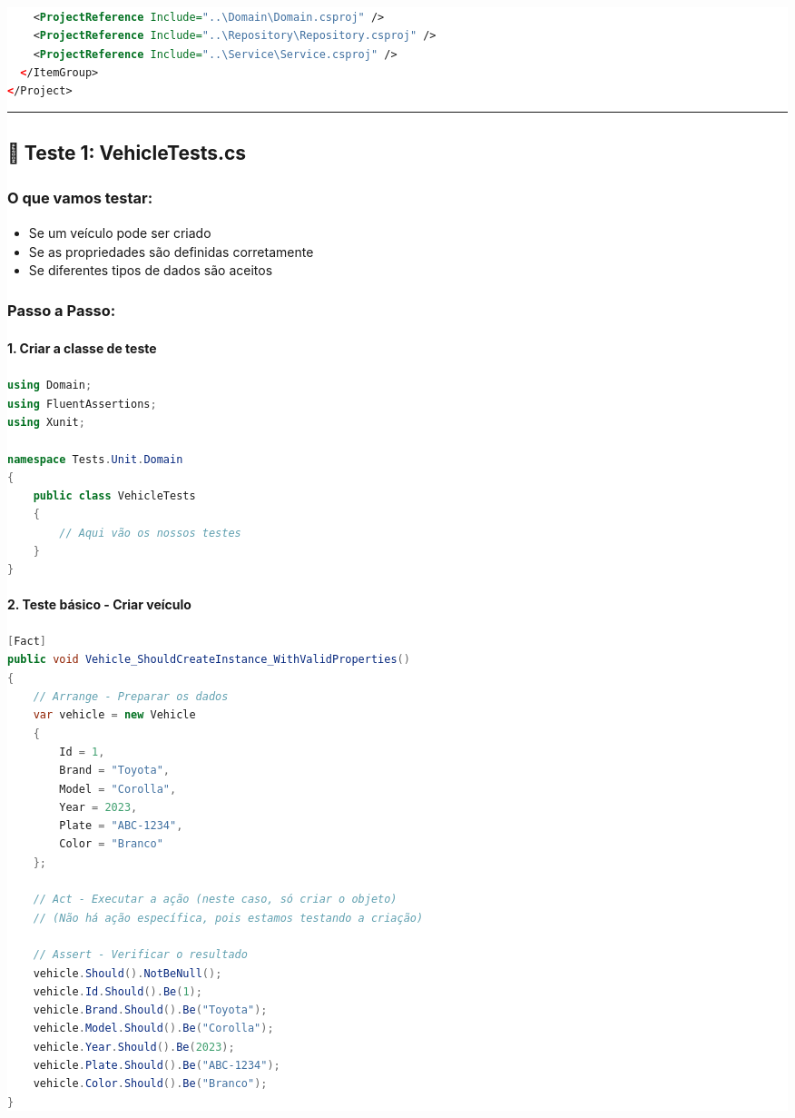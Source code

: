 ```xml
    <ProjectReference Include="..\Domain\Domain.csproj" />
    <ProjectReference Include="..\Repository\Repository.csproj" />
    <ProjectReference Include="..\Service\Service.csproj" />
  </ItemGroup>
</Project>
```

---

## 🧪 **Teste 1: VehicleTests.cs**

### **O que vamos testar:**
- Se um veículo pode ser criado
- Se as propriedades são definidas corretamente
- Se diferentes tipos de dados são aceitos

### **Passo a Passo:**

#### **1. Criar a classe de teste**
```csharp
using Domain;
using FluentAssertions;
using Xunit;

namespace Tests.Unit.Domain
{
    public class VehicleTests
    {
        // Aqui vão os nossos testes
    }
}
```

#### **2. Teste básico - Criar veículo**
```csharp
[Fact]
public void Vehicle_ShouldCreateInstance_WithValidProperties()
{
    // Arrange - Preparar os dados
    var vehicle = new Vehicle
    {
        Id = 1,
        Brand = "Toyota",
        Model = "Corolla",
        Year = 2023,
        Plate = "ABC-1234",
        Color = "Branco"
    };

    // Act - Executar a ação (neste caso, só criar o objeto)
    // (Não há ação específica, pois estamos testando a criação)

    // Assert - Verificar o resultado
    vehicle.Should().NotBeNull();
    vehicle.Id.Should().Be(1);
    vehicle.Brand.Should().Be("Toyota");
    vehicle.Model.Should().Be("Corolla");
    vehicle.Year.Should().Be(2023);
    vehicle.Plate.Should().Be("ABC-1234");
    vehicle.Color.Should().Be("Branco");
}
```
